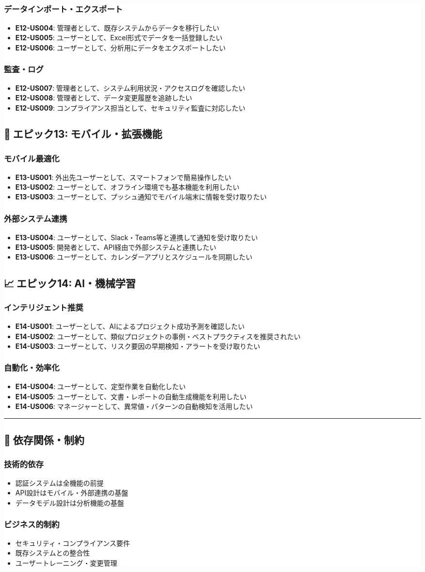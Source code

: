 ### データインポート・エクスポート
- **E12-US004**: 管理者として、既存システムからデータを移行したい
- **E12-US005**: ユーザーとして、Excel形式でデータを一括登録したい
- **E12-US006**: ユーザーとして、分析用にデータをエクスポートしたい

### 監査・ログ
- **E12-US007**: 管理者として、システム利用状況・アクセスログを確認したい
- **E12-US008**: 管理者として、データ変更履歴を追跡したい
- **E12-US009**: コンプライアンス担当として、セキュリティ監査に対応したい

## 📱 エピック13: モバイル・拡張機能

### モバイル最適化
- **E13-US001**: 外出先ユーザーとして、スマートフォンで簡易操作したい
- **E13-US002**: ユーザーとして、オフライン環境でも基本機能を利用したい
- **E13-US003**: ユーザーとして、プッシュ通知でモバイル端末に情報を受け取りたい

### 外部システム連携
- **E13-US004**: ユーザーとして、Slack・Teams等と連携して通知を受け取りたい
- **E13-US005**: 開発者として、API経由で外部システムと連携したい
- **E13-US006**: ユーザーとして、カレンダーアプリとスケジュールを同期したい

## 📈 エピック14: AI・機械学習

### インテリジェント推奨
- **E14-US001**: ユーザーとして、AIによるプロジェクト成功予測を確認したい
- **E14-US002**: ユーザーとして、類似プロジェクトの事例・ベストプラクティスを推奨されたい
- **E14-US003**: ユーザーとして、リスク要因の早期検知・アラートを受け取りたい

### 自動化・効率化
- **E14-US004**: ユーザーとして、定型作業を自動化したい
- **E14-US005**: ユーザーとして、文書・レポートの自動生成機能を利用したい
- **E14-US006**: マネージャーとして、異常値・パターンの自動検知を活用したい

---

## 🔗 依存関係・制約

### 技術的依存
- 認証システムは全機能の前提
- API設計はモバイル・外部連携の基盤
- データモデル設計は分析機能の基盤

### ビジネス的制約
- セキュリティ・コンプライアンス要件
- 既存システムとの整合性
- ユーザートレーニング・変更管理
